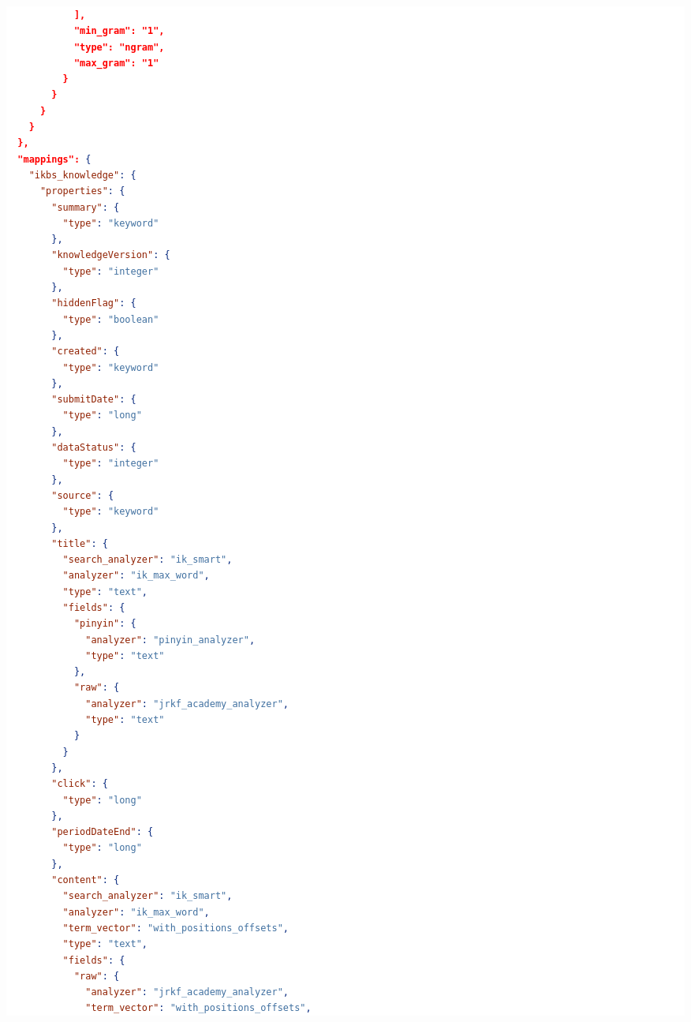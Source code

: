 ```json
            ],
            "min_gram": "1",
            "type": "ngram",
            "max_gram": "1"
          }
        }
      }
    }
  },
  "mappings": {
    "ikbs_knowledge": {
      "properties": {
        "summary": {
          "type": "keyword"
        },
        "knowledgeVersion": {
          "type": "integer"
        },
        "hiddenFlag": {
          "type": "boolean"
        },
        "created": {
          "type": "keyword"
        },
        "submitDate": {
          "type": "long"
        },
        "dataStatus": {
          "type": "integer"
        },
        "source": {
          "type": "keyword"
        },
        "title": {
          "search_analyzer": "ik_smart",
          "analyzer": "ik_max_word",
          "type": "text",
          "fields": {
            "pinyin": {
              "analyzer": "pinyin_analyzer",
              "type": "text"
            },
            "raw": {
              "analyzer": "jrkf_academy_analyzer",
              "type": "text"
            }
          }
        },
        "click": {
          "type": "long"
        },
        "periodDateEnd": {
          "type": "long"
        },
        "content": {
          "search_analyzer": "ik_smart",
          "analyzer": "ik_max_word",
          "term_vector": "with_positions_offsets",
          "type": "text",
          "fields": {
            "raw": {
              "analyzer": "jrkf_academy_analyzer",
              "term_vector": "with_positions_offsets",
```